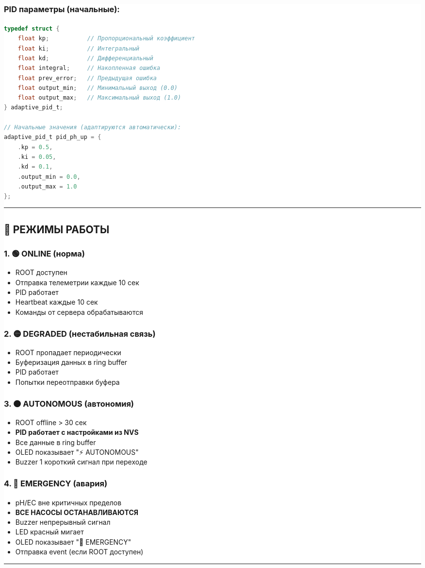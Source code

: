 ### PID параметры (начальные):

```c
typedef struct {
    float kp;           // Пропорциональный коэффициент
    float ki;           // Интегральный
    float kd;           // Дифференциальный
    float integral;     // Накопленная ошибка
    float prev_error;   // Предыдущая ошибка
    float output_min;   // Минимальный выход (0.0)
    float output_max;   // Максимальный выход (1.0)
} adaptive_pid_t;

// Начальные значения (адаптируются автоматически):
adaptive_pid_t pid_ph_up = {
    .kp = 0.5,
    .ki = 0.05,
    .kd = 0.1,
    .output_min = 0.0,
    .output_max = 1.0
};
```

---

## 🔄 РЕЖИМЫ РАБОТЫ

### 1. 🟢 ONLINE (норма)
- ROOT доступен
- Отправка телеметрии каждые 10 сек
- PID работает
- Heartbeat каждые 10 сек
- Команды от сервера обрабатываются

### 2. 🟡 DEGRADED (нестабильная связь)
- ROOT пропадает периодически
- Буферизация данных в ring buffer
- PID работает
- Попытки переотправки буфера

### 3. 🟠 AUTONOMOUS (автономия)
- ROOT offline > 30 сек
- **PID работает с настройками из NVS**
- Все данные в ring buffer
- OLED показывает "⚡ AUTONOMOUS"
- Buzzer 1 короткий сигнал при переходе

### 4. 🔴 EMERGENCY (авария)
- pH/EC вне критичных пределов
- **ВСЕ НАСОСЫ ОСТАНАВЛИВАЮТСЯ**
- Buzzer непрерывный сигнал
- LED красный мигает
- OLED показывает "🔴 EMERGENCY"
- Отправка event (если ROOT доступен)

---